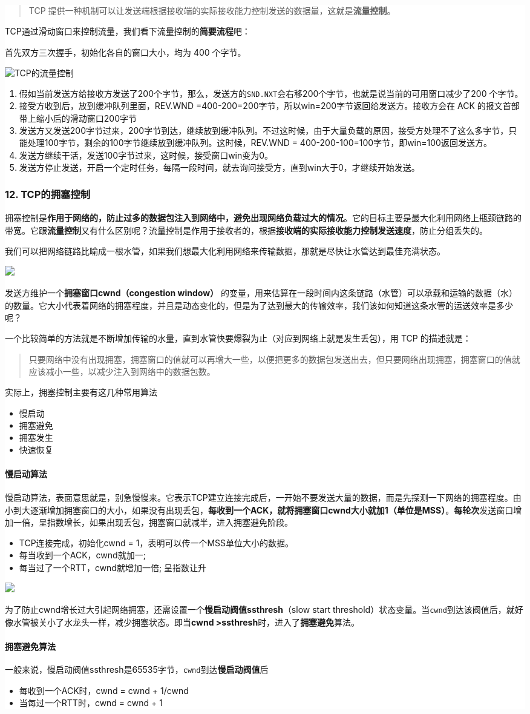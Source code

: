 > TCP 提供一种机制可以让发送端根据接收端的实际接收能力控制发送的数据量，这就是**流量控制**。

TCP通过滑动窗口来控制流量，我们看下流量控制的**简要流程**吧：

首先双方三次握手，初始化各自的窗口大小，均为 400 个字节。


![TCP的流量控制](https://files.mdnice.com/user/3535/e233b594-72b5-4f9a-bc9c-23bb5c065bfe.png)

1. 假如当前发送方给接收方发送了200个字节，那么，发送方的```SND.NXT```会右移200个字节，也就是说当前的可用窗口减少了200 个字节。
2. 接受方收到后，放到缓冲队列里面，REV.WND =400-200=200字节，所以win=200字节返回给发送方。接收方会在 ACK 的报文首部带上缩小后的滑动窗口200字节
3. 发送方又发送200字节过来，200字节到达，继续放到缓冲队列。不过这时候，由于大量负载的原因，接受方处理不了这么多字节，只能处理100字节，剩余的100字节继续放到缓冲队列。这时候，REV.WND = 400-200-100=100字节，即win=100返回发送方。
4. 发送方继续干活，发送100字节过来，这时候，接受窗口win变为0。
5. 发送方停止发送，开启一个定时任务，每隔一段时间，就去询问接受方，直到win大于0，才继续开始发送。

### 12. TCP的拥塞控制

拥塞控制是**作用于网络的，防止过多的数据包注入到网络中，避免出现网络负载过大的情况**。它的目标主要是最大化利用网络上瓶颈链路的带宽。它跟**流量控制**又有什么区别呢？流量控制是作用于接收者的，根据**接收端的实际接收能力控制发送速度**，防止分组丢失的。

我们可以把网络链路比喻成一根水管，如果我们想最大化利用网络来传输数据，那就是尽快让水管达到最佳充满状态。

![](https://files.mdnice.com/user/3535/f4b5b102-75db-47cc-8c1a-83fa01941dcc.png)

发送方维护一个**拥塞窗口cwnd（congestion window）** 的变量，用来估算在一段时间内这条链路（水管）可以承载和运输的数据（水）的数量。它大小代表着网络的拥塞程度，并且是动态变化的，但是为了达到最大的传输效率，我们该如何知道这条水管的运送效率是多少呢？

一个比较简单的方法就是不断增加传输的水量，直到水管快要爆裂为止（对应到网络上就是发生丢包），用 TCP 的描述就是：
> 只要网络中没有出现拥塞，拥塞窗口的值就可以再增大一些，以便把更多的数据包发送出去，但只要网络出现拥塞，拥塞窗口的值就应该减小一些，以减少注入到网络中的数据包数。

实际上，拥塞控制主要有这几种常用算法
- 慢启动
- 拥塞避免
- 拥塞发生
- 快速恢复

#### 慢启动算法

慢启动算法，表面意思就是，别急慢慢来。它表示TCP建立连接完成后，一开始不要发送大量的数据，而是先探测一下网络的拥塞程度。由小到大逐渐增加拥塞窗口的大小，如果没有出现丢包，**每收到一个ACK，就将拥塞窗口cwnd大小就加1（单位是MSS）**。**每轮次**发送窗口增加一倍，呈指数增长，如果出现丢包，拥塞窗口就减半，进入拥塞避免阶段。

- TCP连接完成，初始化cwnd = 1，表明可以传一个MSS单位大小的数据。
- 每当收到一个ACK，cwnd就加一;
- 每当过了一个RTT，cwnd就增加一倍; 呈指数让升

![](https://files.mdnice.com/user/3535/c9edd5d1-0302-45b7-bee7-22d1e505b085.png)

为了防止cwnd增长过大引起网络拥塞，还需设置一个**慢启动阀值ssthresh**（slow start threshold）状态变量。当```cwnd```到达该阀值后，就好像水管被关小了水龙头一样，减少拥塞状态。即当**cwnd >ssthresh**时，进入了**拥塞避免**算法。


#### 拥塞避免算法

一般来说，慢启动阀值ssthresh是65535字节，```cwnd```到达**慢启动阀值**后
- 每收到一个ACK时，cwnd = cwnd + 1/cwnd
- 当每过一个RTT时，cwnd = cwnd + 1
